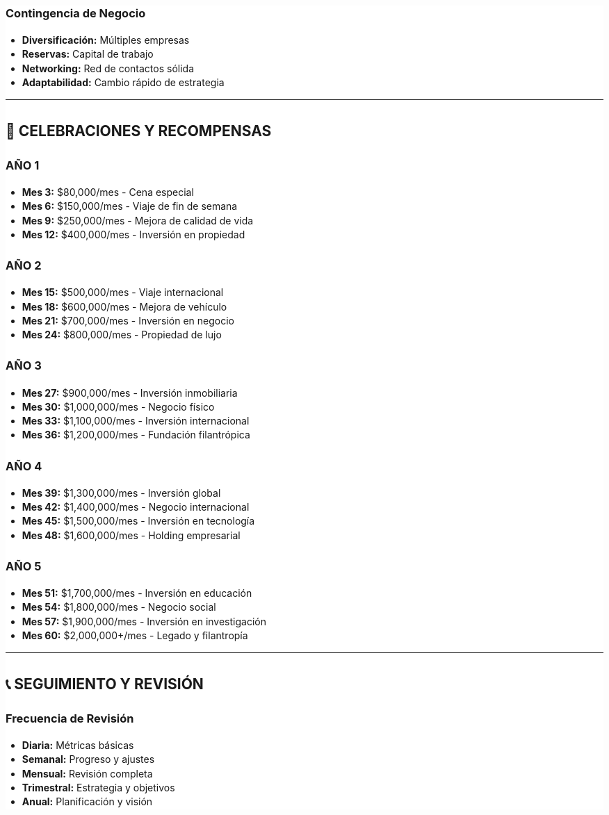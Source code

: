### Contingencia de Negocio
- **Diversificación:** Múltiples empresas
- **Reservas:** Capital de trabajo
- **Networking:** Red de contactos sólida
- **Adaptabilidad:** Cambio rápido de estrategia

---

## 🎉 CELEBRACIONES Y RECOMPENSAS

### AÑO 1
- **Mes 3:** $80,000/mes - Cena especial
- **Mes 6:** $150,000/mes - Viaje de fin de semana
- **Mes 9:** $250,000/mes - Mejora de calidad de vida
- **Mes 12:** $400,000/mes - Inversión en propiedad

### AÑO 2
- **Mes 15:** $500,000/mes - Viaje internacional
- **Mes 18:** $600,000/mes - Mejora de vehículo
- **Mes 21:** $700,000/mes - Inversión en negocio
- **Mes 24:** $800,000/mes - Propiedad de lujo

### AÑO 3
- **Mes 27:** $900,000/mes - Inversión inmobiliaria
- **Mes 30:** $1,000,000/mes - Negocio físico
- **Mes 33:** $1,100,000/mes - Inversión internacional
- **Mes 36:** $1,200,000/mes - Fundación filantrópica

### AÑO 4
- **Mes 39:** $1,300,000/mes - Inversión global
- **Mes 42:** $1,400,000/mes - Negocio internacional
- **Mes 45:** $1,500,000/mes - Inversión en tecnología
- **Mes 48:** $1,600,000/mes - Holding empresarial

### AÑO 5
- **Mes 51:** $1,700,000/mes - Inversión en educación
- **Mes 54:** $1,800,000/mes - Negocio social
- **Mes 57:** $1,900,000/mes - Inversión en investigación
- **Mes 60:** $2,000,000+/mes - Legado y filantropía

---

## 📞 SEGUIMIENTO Y REVISIÓN

### Frecuencia de Revisión
- **Diaria:** Métricas básicas
- **Semanal:** Progreso y ajustes
- **Mensual:** Revisión completa
- **Trimestral:** Estrategia y objetivos
- **Anual:** Planificación y visión
